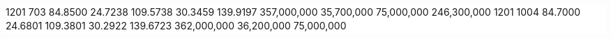    <td>
    1201
   </td>
   <td>
    703
   </td>
   <td>
    84.8500
   </td>
   <td>
    24.7238
   </td>
   <td>
    109.5738
   </td>
   <td>
    30.3459
   </td>
   <td>
    139.9197
   </td>
   <td>
    357,000,000
   </td>
   <td>
    35,700,000
   </td>
   <td>
    75,000,000
   </td>
   <td>
    246,300,000
   </td>
  </tr>
  <tr>
   <td>
    1201
   </td>
   <td>
    1004
   </td>
   <td>
    84.7000
   </td>
   <td>
    24.6801
   </td>
   <td>
    109.3801
   </td>
   <td>
    30.2922
   </td>
   <td>
    139.6723
   </td>
   <td>
    362,000,000
   </td>
   <td>
    36,200,000
   </td>
   <td>
    75,000,000